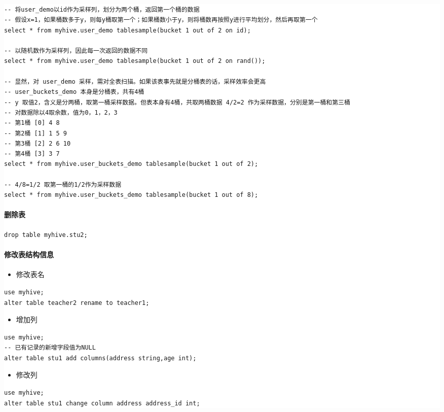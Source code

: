 ```mysql
-- 将user_demo以id作为采样列，划分为两个桶，返回第一个桶的数据
-- 假设x=1，如果桶数多于y，则每y桶取第一个；如果桶数小于y，则将桶数再按照y进行平均划分，然后再取第一个
select * from myhive.user_demo tablesample(bucket 1 out of 2 on id);

-- 以随机数作为采样列，因此每一次返回的数据不同
select * from myhive.user_demo tablesample(bucket 1 out of 2 on rand());

-- 显然，对 user_demo 采样，需对全表扫描。如果该表事先就是分桶表的话，采样效率会更高
-- user_buckets_demo 本身是分桶表，共有4桶
-- y 取值2，含义是分两桶，取第一桶采样数据。但表本身有4桶，共取两桶数据 4/2=2 作为采样数据，分别是第一桶和第三桶
-- 对数据除以4取余数，值为0，1，2，3
-- 第1桶 [0] 4 8
-- 第2桶 [1] 1 5 9
-- 第3桶 [2] 2 6 10
-- 第4桶 [3] 3 7
select * from myhive.user_buckets_demo tablesample(bucket 1 out of 2);

-- 4/8=1/2 取第一桶的1/2作为采样数据
select * from myhive.user_buckets_demo tablesample(bucket 1 out of 8);
```



#### 删除表

```mysql
drop table myhive.stu2;
```



#### 修改表结构信息

- 修改表名

```mysql
use myhive;
alter table teacher2 rename to teacher1;
```



- 增加列

```mysql
use myhive;
-- 已有记录的新增字段值为NULL
alter table stu1 add columns(address string,age int);
```



- 修改列

```mysql
use myhive;
alter table stu1 change column address address_id int;
```
